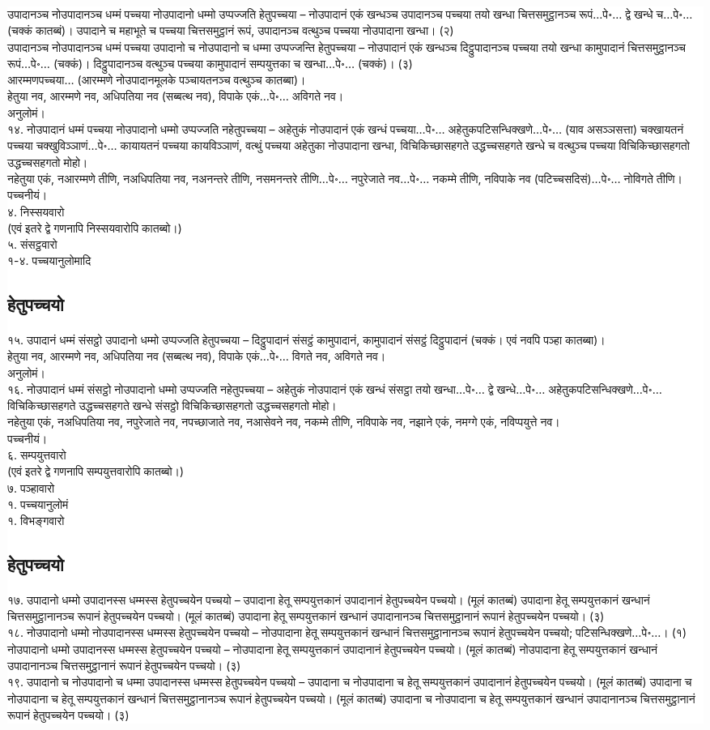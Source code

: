 उपादानञ्च नोउपादानञ्च धम्मं पच्चया नोउपादानो धम्मो उप्पज्जति हेतुपच्चया – नोउपादानं एकं खन्धञ्च उपादानञ्च पच्चया तयो खन्धा चित्तसमुट्ठानञ्च रूपं…पे॰… द्वे खन्धे च…पे॰… (चक्कं कातब्बं)। उपादाने च महाभूते च पच्चया चित्तसमुट्ठानं रूपं, उपादानञ्च वत्थुञ्च पच्चया नोउपादाना खन्धा। (२)  
उपादानञ्च नोउपादानञ्च धम्मं पच्चया उपादानो च नोउपादानो च धम्मा उप्पज्जन्ति हेतुपच्चया – नोउपादानं एकं खन्धञ्च दिट्ठुपादानञ्च पच्चया तयो खन्धा कामुपादानं चित्तसमुट्ठानञ्च रूपं…पे॰… (चक्कं)। दिट्ठुपादानञ्च वत्थुञ्च पच्चया कामुपादानं सम्पयुत्तका च खन्धा…पे॰… (चक्कं)। (३)  
आरम्मणपच्चया… (आरम्मणे नोउपादानमूलके पञ्चायतनञ्च वत्थुञ्च कातब्बा)।  
हेतुया नव, आरम्मणे नव, अधिपतिया नव (सब्बत्थ नव), विपाके एकं…पे॰… अविगते नव।  
अनुलोमं।  
१४. नोउपादानं धम्मं पच्चया नोउपादानो धम्मो उप्पज्जति नहेतुपच्चया – अहेतुकं नोउपादानं एकं खन्धं पच्चया…पे॰… अहेतुकपटिसन्धिक्खणे…पे॰… (याव असञ्ञसत्ता) चक्खायतनं पच्चया चक्खुविञ्ञाणं…पे॰… कायायतनं पच्चया कायविञ्ञाणं, वत्थुं पच्चया अहेतुका नोउपादाना खन्धा, विचिकिच्छासहगते उद्धच्चसहगते खन्धे च वत्थुञ्च पच्चया विचिकिच्छासहगतो उद्धच्चसहगतो मोहो।  
नहेतुया एकं, नआरम्मणे तीणि, नअधिपतिया नव, नअनन्तरे तीणि, नसमनन्तरे तीणि…पे॰… नपुरेजाते नव…पे॰… नकम्मे तीणि, नविपाके नव (पटिच्चसदिसं)…पे॰… नोविगते तीणि।  
पच्चनीयं।  
४. निस्सयवारो  
(एवं इतरे द्वे गणनापि निस्सयवारोपि कातब्बो।)  
५. संसट्ठवारो  
१-४. पच्चयानुलोमादि  


## हेतुपच्चयो

१५. उपादानं धम्मं संसट्ठो उपादानो धम्मो उप्पज्जति हेतुपच्चया – दिट्ठुपादानं संसट्ठं कामुपादानं, कामुपादानं संसट्ठं दिट्ठुपादानं (चक्कं। एवं नवपि पञ्हा कातब्बा)।  
हेतुया नव, आरम्मणे नव, अधिपतिया नव (सब्बत्थ नव), विपाके एकं…पे॰… विगते नव, अविगते नव।  
अनुलोमं।  
१६. नोउपादानं धम्मं संसट्ठो नोउपादानो धम्मो उप्पज्जति नहेतुपच्चया – अहेतुकं नोउपादानं एकं खन्धं संसट्ठा तयो खन्धा…पे॰… द्वे खन्धे…पे॰… अहेतुकपटिसन्धिक्खणे…पे॰… विचिकिच्छासहगते उद्धच्चसहगते खन्धे संसट्ठो विचिकिच्छासहगतो उद्धच्चसहगतो मोहो।  
नहेतुया एकं, नअधिपतिया नव, नपुरेजाते नव, नपच्छाजाते नव, नआसेवने नव, नकम्मे तीणि, नविपाके नव, नझाने एकं, नमग्गे एकं, नविप्पयुत्ते नव।  
पच्चनीयं।  
६. सम्पयुत्तवारो  
(एवं इतरे द्वे गणनापि सम्पयुत्तवारोपि कातब्बो।)  
७. पञ्हावारो  
१. पच्चयानुलोमं  
१. विभङ्गवारो  


## हेतुपच्चयो

१७. उपादानो धम्मो उपादानस्स धम्मस्स हेतुपच्चयेन पच्चयो – उपादाना हेतू सम्पयुत्तकानं उपादानानं हेतुपच्चयेन पच्चयो। (मूलं कातब्बं) उपादाना हेतू सम्पयुत्तकानं खन्धानं चित्तसमुट्ठानानञ्च रूपानं हेतुपच्चयेन पच्चयो। (मूलं कातब्बं) उपादाना हेतू सम्पयुत्तकानं खन्धानं उपादानानञ्च चित्तसमुट्ठानानं रूपानं हेतुपच्चयेन पच्चयो। (३)  
१८. नोउपादानो धम्मो नोउपादानस्स धम्मस्स हेतुपच्चयेन पच्चयो – नोउपादाना हेतू सम्पयुत्तकानं खन्धानं चित्तसमुट्ठानानञ्च रूपानं हेतुपच्चयेन पच्चयो; पटिसन्धिक्खणे…पे॰…। (१)  
नोउपादानो धम्मो उपादानस्स धम्मस्स हेतुपच्चयेन पच्चयो – नोउपादाना हेतू सम्पयुत्तकानं उपादानानं हेतुपच्चयेन पच्चयो। (मूलं कातब्बं) नोउपादाना हेतू सम्पयुत्तकानं खन्धानं उपादानानञ्च चित्तसमुट्ठानानं रूपानं हेतुपच्चयेन पच्चयो। (३)  
१९. उपादानो च नोउपादानो च धम्मा उपादानस्स धम्मस्स हेतुपच्चयेन पच्चयो – उपादाना च नोउपादाना च हेतू सम्पयुत्तकानं उपादानानं हेतुपच्चयेन पच्चयो। (मूलं कातब्बं) उपादाना च नोउपादाना च हेतू सम्पयुत्तकानं खन्धानं चित्तसमुट्ठानानञ्च रूपानं हेतुपच्चयेन पच्चयो। (मूलं कातब्बं) उपादाना च नोउपादाना च हेतू सम्पयुत्तकानं खन्धानं उपादानानञ्च चित्तसमुट्ठानानं रूपानं हेतुपच्चयेन पच्चयो। (३)  
